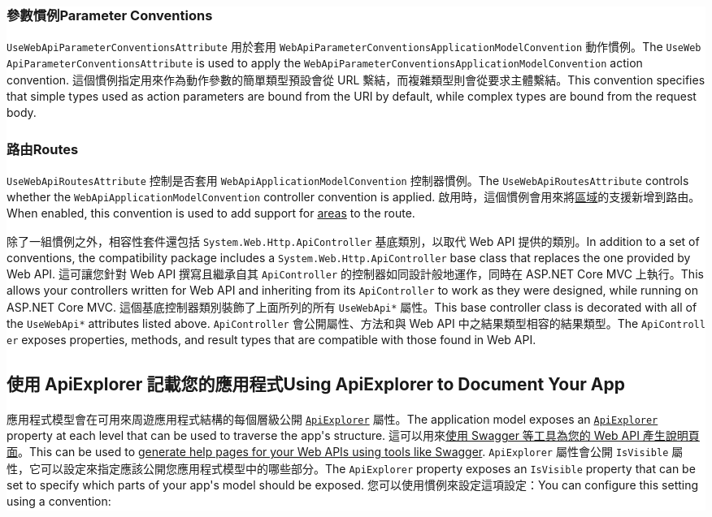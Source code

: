 ### <a name="parameter-conventions"></a><span data-ttu-id="2110a-210">參數慣例</span><span class="sxs-lookup"><span data-stu-id="2110a-210">Parameter Conventions</span></span>

<span data-ttu-id="2110a-211">`UseWebApiParameterConventionsAttribute` 用於套用 `WebApiParameterConventionsApplicationModelConvention` 動作慣例。</span><span class="sxs-lookup"><span data-stu-id="2110a-211">The `UseWebApiParameterConventionsAttribute` is used to apply the `WebApiParameterConventionsApplicationModelConvention` action convention.</span></span> <span data-ttu-id="2110a-212">這個慣例指定用來作為動作參數的簡單類型預設會從 URL 繫結，而複雜類型則會從要求主體繫結。</span><span class="sxs-lookup"><span data-stu-id="2110a-212">This convention specifies that simple types used as action parameters are bound from the URI by default, while complex types are bound from the request body.</span></span>

### <a name="routes"></a><span data-ttu-id="2110a-213">路由</span><span class="sxs-lookup"><span data-stu-id="2110a-213">Routes</span></span>

<span data-ttu-id="2110a-214">`UseWebApiRoutesAttribute` 控制是否套用 `WebApiApplicationModelConvention` 控制器慣例。</span><span class="sxs-lookup"><span data-stu-id="2110a-214">The `UseWebApiRoutesAttribute` controls whether the `WebApiApplicationModelConvention` controller convention is applied.</span></span> <span data-ttu-id="2110a-215">啟用時，這個慣例會用來將[區域](xref:mvc/controllers/areas)的支援新增到路由。</span><span class="sxs-lookup"><span data-stu-id="2110a-215">When enabled, this convention is used to add support for [areas](xref:mvc/controllers/areas) to the route.</span></span>

<span data-ttu-id="2110a-216">除了一組慣例之外，相容性套件還包括 `System.Web.Http.ApiController` 基底類別，以取代 Web API 提供的類別。</span><span class="sxs-lookup"><span data-stu-id="2110a-216">In addition to a set of conventions, the compatibility package includes a `System.Web.Http.ApiController` base class that replaces the one provided by Web API.</span></span> <span data-ttu-id="2110a-217">這可讓您針對 Web API 撰寫且繼承自其 `ApiController` 的控制器如同設計般地運作，同時在 ASP.NET Core MVC 上執行。</span><span class="sxs-lookup"><span data-stu-id="2110a-217">This allows your controllers written for Web API and inheriting from its `ApiController` to work as they were designed, while running on ASP.NET Core MVC.</span></span> <span data-ttu-id="2110a-218">這個基底控制器類別裝飾了上面所列的所有 `UseWebApi*` 屬性。</span><span class="sxs-lookup"><span data-stu-id="2110a-218">This base controller class is decorated with all of the `UseWebApi*` attributes listed above.</span></span> <span data-ttu-id="2110a-219">`ApiController` 會公開屬性、方法和與 Web API 中之結果類型相容的結果類型。</span><span class="sxs-lookup"><span data-stu-id="2110a-219">The `ApiController` exposes properties, methods, and result types that are compatible with those found in Web API.</span></span>

## <a name="using-apiexplorer-to-document-your-app"></a><span data-ttu-id="2110a-220">使用 ApiExplorer 記載您的應用程式</span><span class="sxs-lookup"><span data-stu-id="2110a-220">Using ApiExplorer to Document Your App</span></span>

<span data-ttu-id="2110a-221">應用程式模型會在可用來周遊應用程式結構的每個層級公開 [`ApiExplorer`](/dotnet/api/microsoft.aspnetcore.mvc.applicationmodels.apiexplorermodel) 屬性。</span><span class="sxs-lookup"><span data-stu-id="2110a-221">The application model exposes an [`ApiExplorer`](/dotnet/api/microsoft.aspnetcore.mvc.applicationmodels.apiexplorermodel) property at each level that can be used to traverse the app's structure.</span></span> <span data-ttu-id="2110a-222">這可以用來[使用 Swagger 等工具為您的 Web API 產生說明頁面](xref:tutorials/web-api-help-pages-using-swagger)。</span><span class="sxs-lookup"><span data-stu-id="2110a-222">This can be used to [generate help pages for your Web APIs using tools like Swagger](xref:tutorials/web-api-help-pages-using-swagger).</span></span> <span data-ttu-id="2110a-223">`ApiExplorer` 屬性會公開 `IsVisible` 屬性，它可以設定來指定應該公開您應用程式模型中的哪些部分。</span><span class="sxs-lookup"><span data-stu-id="2110a-223">The `ApiExplorer` property exposes an `IsVisible` property that can be set to specify which parts of your app's model should be exposed.</span></span> <span data-ttu-id="2110a-224">您可以使用慣例來設定這項設定：</span><span class="sxs-lookup"><span data-stu-id="2110a-224">You can configure this setting using a convention:</span></span>
